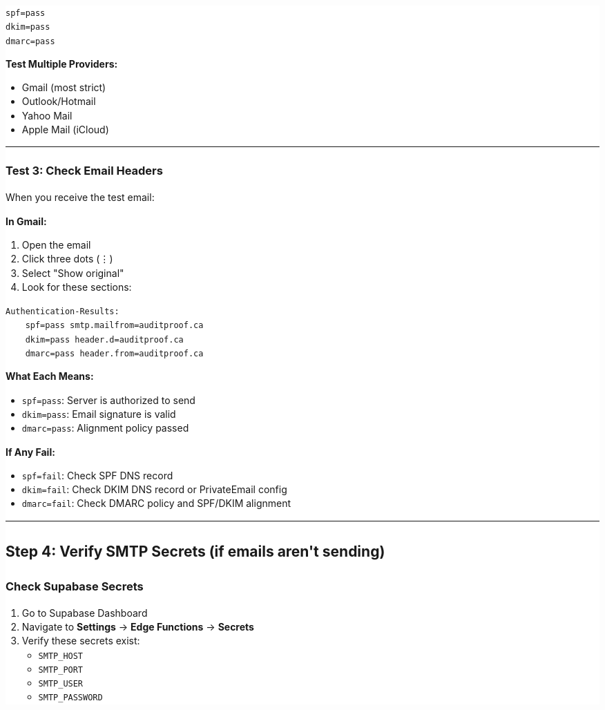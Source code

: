 ```
spf=pass
dkim=pass
dmarc=pass
```

**Test Multiple Providers:**
- Gmail (most strict)
- Outlook/Hotmail
- Yahoo Mail
- Apple Mail (iCloud)

---

### Test 3: Check Email Headers

When you receive the test email:

**In Gmail:**
1. Open the email
2. Click three dots (⋮)
3. Select "Show original"
4. Look for these sections:

```
Authentication-Results:
    spf=pass smtp.mailfrom=auditproof.ca
    dkim=pass header.d=auditproof.ca
    dmarc=pass header.from=auditproof.ca
```

**What Each Means:**
- `spf=pass`: Server is authorized to send
- `dkim=pass`: Email signature is valid
- `dmarc=pass`: Alignment policy passed

**If Any Fail:**
- `spf=fail`: Check SPF DNS record
- `dkim=fail`: Check DKIM DNS record or PrivateEmail config
- `dmarc=fail`: Check DMARC policy and SPF/DKIM alignment

---

## Step 4: Verify SMTP Secrets (if emails aren't sending)

### Check Supabase Secrets

1. Go to Supabase Dashboard
2. Navigate to **Settings** → **Edge Functions** → **Secrets**
3. Verify these secrets exist:
   - `SMTP_HOST`
   - `SMTP_PORT`
   - `SMTP_USER`
   - `SMTP_PASSWORD`
